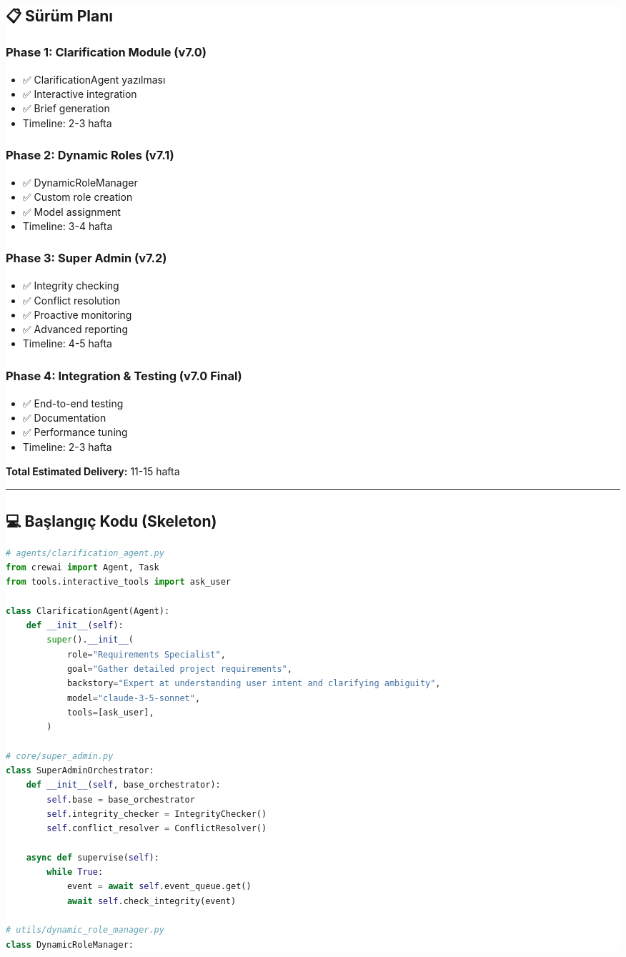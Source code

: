 
## 📋 Sürüm Planı

### Phase 1: Clarification Module (v7.0)
- ✅ ClarificationAgent yazılması
- ✅ Interactive integration
- ✅ Brief generation
- Timeline: 2-3 hafta

### Phase 2: Dynamic Roles (v7.1)
- ✅ DynamicRoleManager
- ✅ Custom role creation
- ✅ Model assignment
- Timeline: 3-4 hafta

### Phase 3: Super Admin (v7.2)
- ✅ Integrity checking
- ✅ Conflict resolution
- ✅ Proactive monitoring
- ✅ Advanced reporting
- Timeline: 4-5 hafta

### Phase 4: Integration & Testing (v7.0 Final)
- ✅ End-to-end testing
- ✅ Documentation
- ✅ Performance tuning
- Timeline: 2-3 hafta

**Total Estimated Delivery:** 11-15 hafta

---

## 💻 Başlangıç Kodu (Skeleton)

```python
# agents/clarification_agent.py
from crewai import Agent, Task
from tools.interactive_tools import ask_user

class ClarificationAgent(Agent):
    def __init__(self):
        super().__init__(
            role="Requirements Specialist",
            goal="Gather detailed project requirements",
            backstory="Expert at understanding user intent and clarifying ambiguity",
            model="claude-3-5-sonnet",
            tools=[ask_user],
        )

# core/super_admin.py
class SuperAdminOrchestrator:
    def __init__(self, base_orchestrator):
        self.base = base_orchestrator
        self.integrity_checker = IntegrityChecker()
        self.conflict_resolver = ConflictResolver()
    
    async def supervise(self):
        while True:
            event = await self.event_queue.get()
            await self.check_integrity(event)

# utils/dynamic_role_manager.py
class DynamicRoleManager:
```